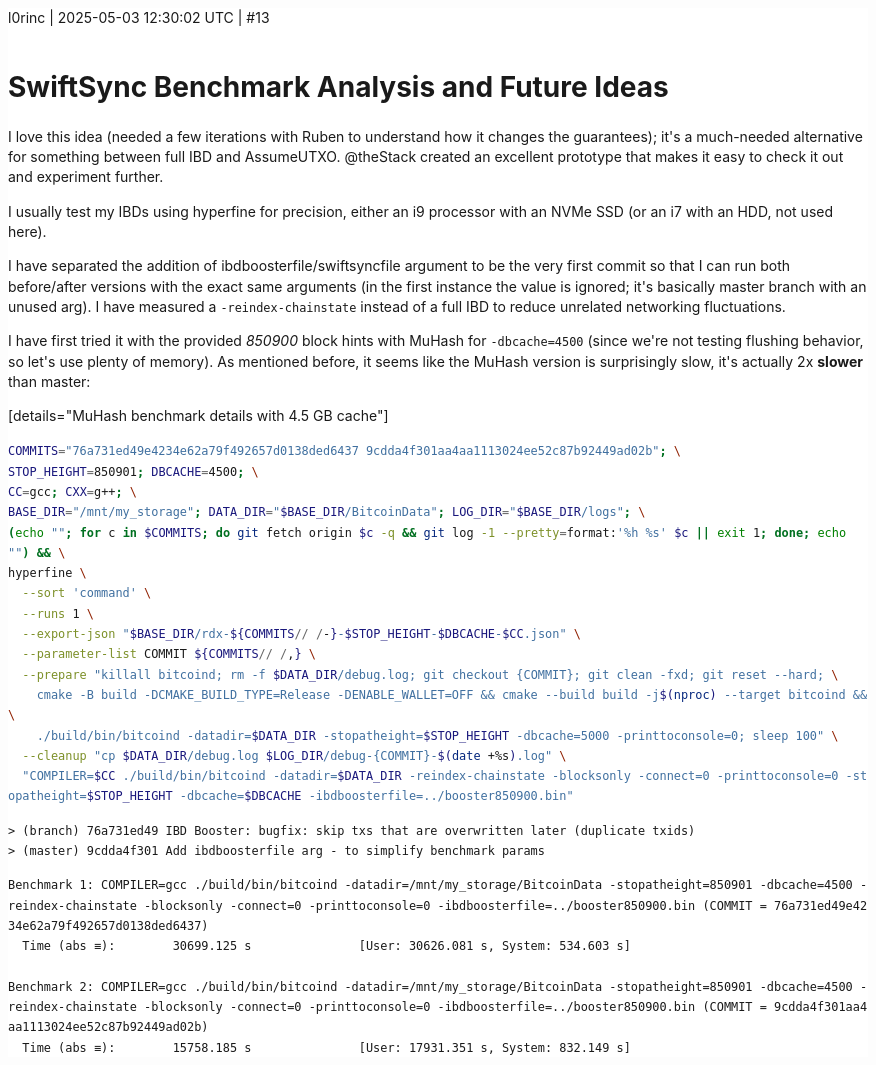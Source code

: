 l0rinc | 2025-05-03 12:30:02 UTC | #13



# SwiftSync Benchmark Analysis and Future Ideas

I love this idea (needed a few iterations with Ruben to understand how it changes the guarantees); it's a much-needed alternative for something between full IBD and AssumeUTXO.
@theStack created an excellent prototype that makes it easy to check it out and experiment further.

I usually test my IBDs using hyperfine for precision, either an i9 processor with an NVMe SSD (or an i7 with an HDD, not used here).

I have separated the addition of ibdboosterfile/swiftsyncfile argument to be the very first commit so that I can run both before/after versions with the exact same arguments (in the first instance the value is ignored; it's basically master branch with an unused arg).
I have measured a `-reindex-chainstate` instead of a full IBD to reduce unrelated networking fluctuations.

I have first tried it with the provided *850900* block hints with MuHash for `-dbcache=4500` (since we're not testing flushing behavior, so let's use plenty of memory).
As mentioned before, it seems like the MuHash version is surprisingly slow, it's actually 2x **slower** than master:

[details="MuHash benchmark details with 4.5 GB cache"]

```bash
COMMITS="76a731ed49e4234e62a79f492657d0138ded6437 9cdda4f301aa4aa1113024ee52c87b92449ad02b"; \
STOP_HEIGHT=850901; DBCACHE=4500; \
CC=gcc; CXX=g++; \
BASE_DIR="/mnt/my_storage"; DATA_DIR="$BASE_DIR/BitcoinData"; LOG_DIR="$BASE_DIR/logs"; \
(echo ""; for c in $COMMITS; do git fetch origin $c -q && git log -1 --pretty=format:'%h %s' $c || exit 1; done; echo "") && \
hyperfine \
  --sort 'command' \
  --runs 1 \
  --export-json "$BASE_DIR/rdx-${COMMITS// /-}-$STOP_HEIGHT-$DBCACHE-$CC.json" \
  --parameter-list COMMIT ${COMMITS// /,} \
  --prepare "killall bitcoind; rm -f $DATA_DIR/debug.log; git checkout {COMMIT}; git clean -fxd; git reset --hard; \
    cmake -B build -DCMAKE_BUILD_TYPE=Release -DENABLE_WALLET=OFF && cmake --build build -j$(nproc) --target bitcoind && \
    ./build/bin/bitcoind -datadir=$DATA_DIR -stopatheight=$STOP_HEIGHT -dbcache=5000 -printtoconsole=0; sleep 100" \
  --cleanup "cp $DATA_DIR/debug.log $LOG_DIR/debug-{COMMIT}-$(date +%s).log" \
  "COMPILER=$CC ./build/bin/bitcoind -datadir=$DATA_DIR -reindex-chainstate -blocksonly -connect=0 -printtoconsole=0 -stopatheight=$STOP_HEIGHT -dbcache=$DBCACHE -ibdboosterfile=../booster850900.bin"
```

```
> (branch) 76a731ed49 IBD Booster: bugfix: skip txs that are overwritten later (duplicate txids)
> (master) 9cdda4f301 Add ibdboosterfile arg - to simplify benchmark params
```

```
Benchmark 1: COMPILER=gcc ./build/bin/bitcoind -datadir=/mnt/my_storage/BitcoinData -stopatheight=850901 -dbcache=4500 -reindex-chainstate -blocksonly -connect=0 -printtoconsole=0 -ibdboosterfile=../booster850900.bin (COMMIT = 76a731ed49e4234e62a79f492657d0138ded6437)
  Time (abs ≡):        30699.125 s               [User: 30626.081 s, System: 534.603 s]

Benchmark 2: COMPILER=gcc ./build/bin/bitcoind -datadir=/mnt/my_storage/BitcoinData -stopatheight=850901 -dbcache=4500 -reindex-chainstate -blocksonly -connect=0 -printtoconsole=0 -ibdboosterfile=../booster850900.bin (COMMIT = 9cdda4f301aa4aa1113024ee52c87b92449ad02b)
  Time (abs ≡):        15758.185 s               [User: 17931.351 s, System: 832.149 s]
```
